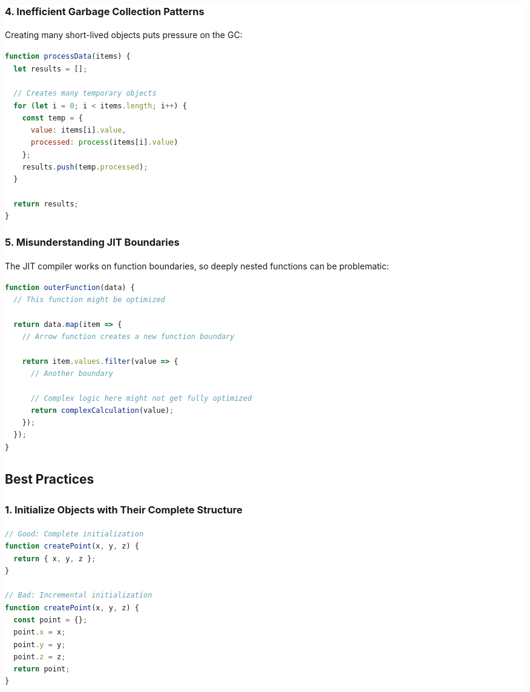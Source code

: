 ### 4. Inefficient Garbage Collection Patterns

Creating many short-lived objects puts pressure on the GC:

```javascript
function processData(items) {
  let results = [];
  
  // Creates many temporary objects
  for (let i = 0; i < items.length; i++) {
    const temp = { 
      value: items[i].value,
      processed: process(items[i].value)
    };
    results.push(temp.processed);
  }
  
  return results;
}
```

### 5. Misunderstanding JIT Boundaries

The JIT compiler works on function boundaries, so deeply nested functions can be problematic:

```javascript
function outerFunction(data) {
  // This function might be optimized
  
  return data.map(item => {
    // Arrow function creates a new function boundary
    
    return item.values.filter(value => {
      // Another boundary
      
      // Complex logic here might not get fully optimized
      return complexCalculation(value);
    });
  });
}
```

## Best Practices

### 1. Initialize Objects with Their Complete Structure

```javascript
// Good: Complete initialization
function createPoint(x, y, z) {
  return { x, y, z };
}

// Bad: Incremental initialization
function createPoint(x, y, z) {
  const point = {};
  point.x = x;
  point.y = y;
  point.z = z;
  return point;
}
```
